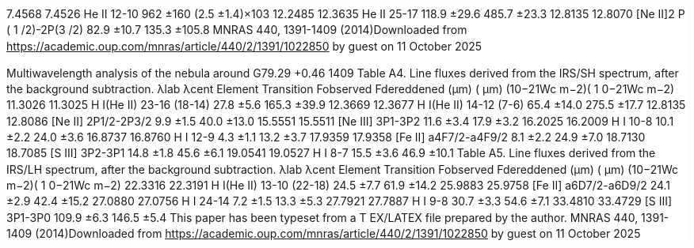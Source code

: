 7.4568 7.4526 He II 12-10 962 ±160 (2.5 ±1.4)×103
12.2485 12.3635 He II 25-17 118.9 ±29.6 485.7 ±23.3
12.8135 12.8070 [Ne II]2 P ( 1 /2)-2P(3 /2) 82.9 ±10.7 135.3 ±105.8
MNRAS 440, 1391-1409 (2014)Downloaded from https://academic.oup.com/mnras/article/440/2/1391/1022850 by guest on 11 October 2025

Multiwavelength analysis of the nebula around G79.29 +0.46 1409
Table A4. Line fluxes derived from the IRS/SH spectrum, after the background subtraction.
λlab λcent Element Transition Fobserved Fdereddened
(µm) ( µm) (10−21Wc m−2)( 1 0−21Wc m−2)
11.3026 11.3025 H I(He II) 23-16 (18-14) 27.8 ±5.6 165.3 ±39.9
12.3669 12.3677 H I(He II) 14-12 (7-6) 65.4 ±14.0 275.5 ±17.7
12.8135 12.8086 [Ne II] 2P1/2-2P3/2 9.9 ±1.5 40.0 ±13.0
15.5551 15.5511 [Ne III] 3P1-3P2 11.6 ±3.4 17.9 ±3.2
16.2025 16.2009 H I 10-8 10.1 ±2.2 24.0 ±3.6
16.8737 16.8760 H I 12-9 4.3 ±1.1 13.2 ±3.7
17.9359 17.9358 [Fe II] a4F7/2-a4F9/2 8.1 ±2.2 24.9 ±7.0
18.7130 18.7085 [S III] 3P2-3P1 14.8 ±1.8 45.6 ±6.1
19.0541 19.0527 H I 8-7 15.5 ±3.6 46.9 ±10.1
Table A5. Line fluxes derived from the IRS/LH spectrum, after the background subtraction.
λlab λcent Element Transition Fobserved Fdereddened
(µm) ( µm) (10−21Wc m−2)( 1 0−21Wc m−2)
22.3316 22.3191 H I(He II) 13-10 (22-18) 24.5 ±7.7 61.9 ±14.2
25.9883 25.9758 [Fe II] a6D7/2-a6D9/2 24.1 ±2.9 42.4 ±15.2
27.0880 27.0756 H I 24-14 7.2 ±1.5 13.3 ±5.3
27.7921 27.7887 H I 9-8 30.7 ±3.3 54.6 ±7.1
33.4810 33.4729 [S III] 3P1-3P0 109.9 ±6.3 146.5 ±5.4
This paper has been typeset from a T EX/LATEX file prepared by the author.
MNRAS 440, 1391-1409 (2014)Downloaded from https://academic.oup.com/mnras/article/440/2/1391/1022850 by guest on 11 October 2025

